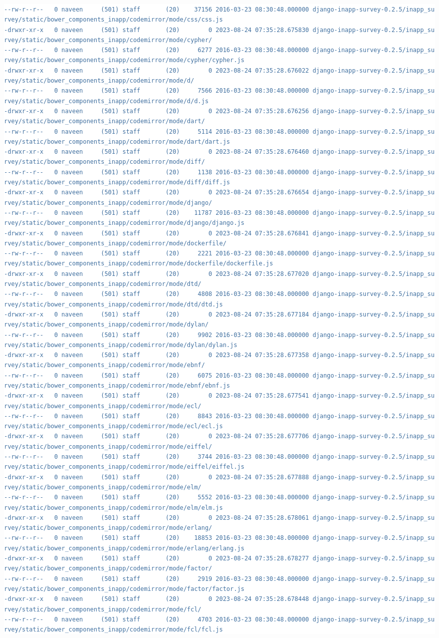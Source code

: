 ```diff
--rw-r--r--   0 naveen     (501) staff       (20)    37156 2016-03-23 08:30:48.000000 django-inapp-survey-0.2.5/inapp_survey/static/bower_components_inapp/codemirror/mode/css/css.js
-drwxr-xr-x   0 naveen     (501) staff       (20)        0 2023-08-24 07:35:28.675830 django-inapp-survey-0.2.5/inapp_survey/static/bower_components_inapp/codemirror/mode/cypher/
--rw-r--r--   0 naveen     (501) staff       (20)     6277 2016-03-23 08:30:48.000000 django-inapp-survey-0.2.5/inapp_survey/static/bower_components_inapp/codemirror/mode/cypher/cypher.js
-drwxr-xr-x   0 naveen     (501) staff       (20)        0 2023-08-24 07:35:28.676022 django-inapp-survey-0.2.5/inapp_survey/static/bower_components_inapp/codemirror/mode/d/
--rw-r--r--   0 naveen     (501) staff       (20)     7566 2016-03-23 08:30:48.000000 django-inapp-survey-0.2.5/inapp_survey/static/bower_components_inapp/codemirror/mode/d/d.js
-drwxr-xr-x   0 naveen     (501) staff       (20)        0 2023-08-24 07:35:28.676256 django-inapp-survey-0.2.5/inapp_survey/static/bower_components_inapp/codemirror/mode/dart/
--rw-r--r--   0 naveen     (501) staff       (20)     5114 2016-03-23 08:30:48.000000 django-inapp-survey-0.2.5/inapp_survey/static/bower_components_inapp/codemirror/mode/dart/dart.js
-drwxr-xr-x   0 naveen     (501) staff       (20)        0 2023-08-24 07:35:28.676460 django-inapp-survey-0.2.5/inapp_survey/static/bower_components_inapp/codemirror/mode/diff/
--rw-r--r--   0 naveen     (501) staff       (20)     1138 2016-03-23 08:30:48.000000 django-inapp-survey-0.2.5/inapp_survey/static/bower_components_inapp/codemirror/mode/diff/diff.js
-drwxr-xr-x   0 naveen     (501) staff       (20)        0 2023-08-24 07:35:28.676654 django-inapp-survey-0.2.5/inapp_survey/static/bower_components_inapp/codemirror/mode/django/
--rw-r--r--   0 naveen     (501) staff       (20)    11787 2016-03-23 08:30:48.000000 django-inapp-survey-0.2.5/inapp_survey/static/bower_components_inapp/codemirror/mode/django/django.js
-drwxr-xr-x   0 naveen     (501) staff       (20)        0 2023-08-24 07:35:28.676841 django-inapp-survey-0.2.5/inapp_survey/static/bower_components_inapp/codemirror/mode/dockerfile/
--rw-r--r--   0 naveen     (501) staff       (20)     2221 2016-03-23 08:30:48.000000 django-inapp-survey-0.2.5/inapp_survey/static/bower_components_inapp/codemirror/mode/dockerfile/dockerfile.js
-drwxr-xr-x   0 naveen     (501) staff       (20)        0 2023-08-24 07:35:28.677020 django-inapp-survey-0.2.5/inapp_survey/static/bower_components_inapp/codemirror/mode/dtd/
--rw-r--r--   0 naveen     (501) staff       (20)     4808 2016-03-23 08:30:48.000000 django-inapp-survey-0.2.5/inapp_survey/static/bower_components_inapp/codemirror/mode/dtd/dtd.js
-drwxr-xr-x   0 naveen     (501) staff       (20)        0 2023-08-24 07:35:28.677184 django-inapp-survey-0.2.5/inapp_survey/static/bower_components_inapp/codemirror/mode/dylan/
--rw-r--r--   0 naveen     (501) staff       (20)     9902 2016-03-23 08:30:48.000000 django-inapp-survey-0.2.5/inapp_survey/static/bower_components_inapp/codemirror/mode/dylan/dylan.js
-drwxr-xr-x   0 naveen     (501) staff       (20)        0 2023-08-24 07:35:28.677358 django-inapp-survey-0.2.5/inapp_survey/static/bower_components_inapp/codemirror/mode/ebnf/
--rw-r--r--   0 naveen     (501) staff       (20)     6075 2016-03-23 08:30:48.000000 django-inapp-survey-0.2.5/inapp_survey/static/bower_components_inapp/codemirror/mode/ebnf/ebnf.js
-drwxr-xr-x   0 naveen     (501) staff       (20)        0 2023-08-24 07:35:28.677541 django-inapp-survey-0.2.5/inapp_survey/static/bower_components_inapp/codemirror/mode/ecl/
--rw-r--r--   0 naveen     (501) staff       (20)     8843 2016-03-23 08:30:48.000000 django-inapp-survey-0.2.5/inapp_survey/static/bower_components_inapp/codemirror/mode/ecl/ecl.js
-drwxr-xr-x   0 naveen     (501) staff       (20)        0 2023-08-24 07:35:28.677706 django-inapp-survey-0.2.5/inapp_survey/static/bower_components_inapp/codemirror/mode/eiffel/
--rw-r--r--   0 naveen     (501) staff       (20)     3744 2016-03-23 08:30:48.000000 django-inapp-survey-0.2.5/inapp_survey/static/bower_components_inapp/codemirror/mode/eiffel/eiffel.js
-drwxr-xr-x   0 naveen     (501) staff       (20)        0 2023-08-24 07:35:28.677888 django-inapp-survey-0.2.5/inapp_survey/static/bower_components_inapp/codemirror/mode/elm/
--rw-r--r--   0 naveen     (501) staff       (20)     5552 2016-03-23 08:30:48.000000 django-inapp-survey-0.2.5/inapp_survey/static/bower_components_inapp/codemirror/mode/elm/elm.js
-drwxr-xr-x   0 naveen     (501) staff       (20)        0 2023-08-24 07:35:28.678061 django-inapp-survey-0.2.5/inapp_survey/static/bower_components_inapp/codemirror/mode/erlang/
--rw-r--r--   0 naveen     (501) staff       (20)    18853 2016-03-23 08:30:48.000000 django-inapp-survey-0.2.5/inapp_survey/static/bower_components_inapp/codemirror/mode/erlang/erlang.js
-drwxr-xr-x   0 naveen     (501) staff       (20)        0 2023-08-24 07:35:28.678277 django-inapp-survey-0.2.5/inapp_survey/static/bower_components_inapp/codemirror/mode/factor/
--rw-r--r--   0 naveen     (501) staff       (20)     2919 2016-03-23 08:30:48.000000 django-inapp-survey-0.2.5/inapp_survey/static/bower_components_inapp/codemirror/mode/factor/factor.js
-drwxr-xr-x   0 naveen     (501) staff       (20)        0 2023-08-24 07:35:28.678448 django-inapp-survey-0.2.5/inapp_survey/static/bower_components_inapp/codemirror/mode/fcl/
--rw-r--r--   0 naveen     (501) staff       (20)     4703 2016-03-23 08:30:48.000000 django-inapp-survey-0.2.5/inapp_survey/static/bower_components_inapp/codemirror/mode/fcl/fcl.js
```